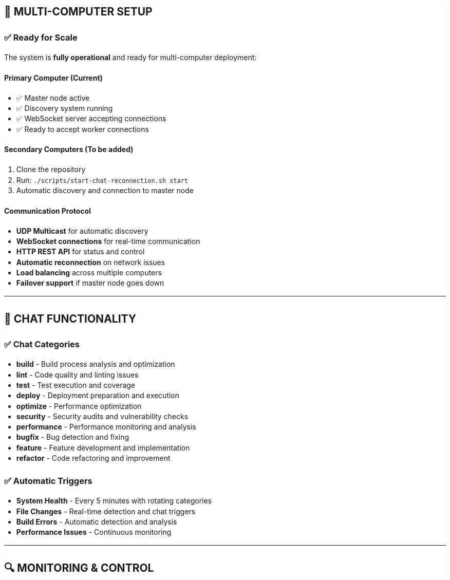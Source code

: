 
## 🔗 **MULTI-COMPUTER SETUP**

### **✅ Ready for Scale**
The system is **fully operational** and ready for multi-computer deployment:

#### **Primary Computer** (Current)
- ✅ Master node active
- ✅ Discovery system running
- ✅ WebSocket server accepting connections
- ✅ Ready to accept worker connections

#### **Secondary Computers** (To be added)
1. Clone the repository
2. Run: `./scripts/start-chat-reconnection.sh start`
3. Automatic discovery and connection to master node

#### **Communication Protocol**
- **UDP Multicast** for automatic discovery
- **WebSocket connections** for real-time communication
- **HTTP REST API** for status and control
- **Automatic reconnection** on network issues
- **Load balancing** across multiple computers
- **Failover support** if master node goes down

---

## 💬 **CHAT FUNCTIONALITY**

### **✅ Chat Categories**
- **build** - Build process analysis and optimization
- **lint** - Code quality and linting issues
- **test** - Test execution and coverage
- **deploy** - Deployment preparation and execution
- **optimize** - Performance optimization
- **security** - Security audits and vulnerability checks
- **performance** - Performance monitoring and analysis
- **bugfix** - Bug detection and fixing
- **feature** - Feature development and implementation
- **refactor** - Code refactoring and improvement

### **✅ Automatic Triggers**
- **System Health** - Every 5 minutes with rotating categories
- **File Changes** - Real-time detection and chat triggers
- **Build Errors** - Automatic detection and analysis
- **Performance Issues** - Continuous monitoring

---

## 🔍 **MONITORING & CONTROL**

